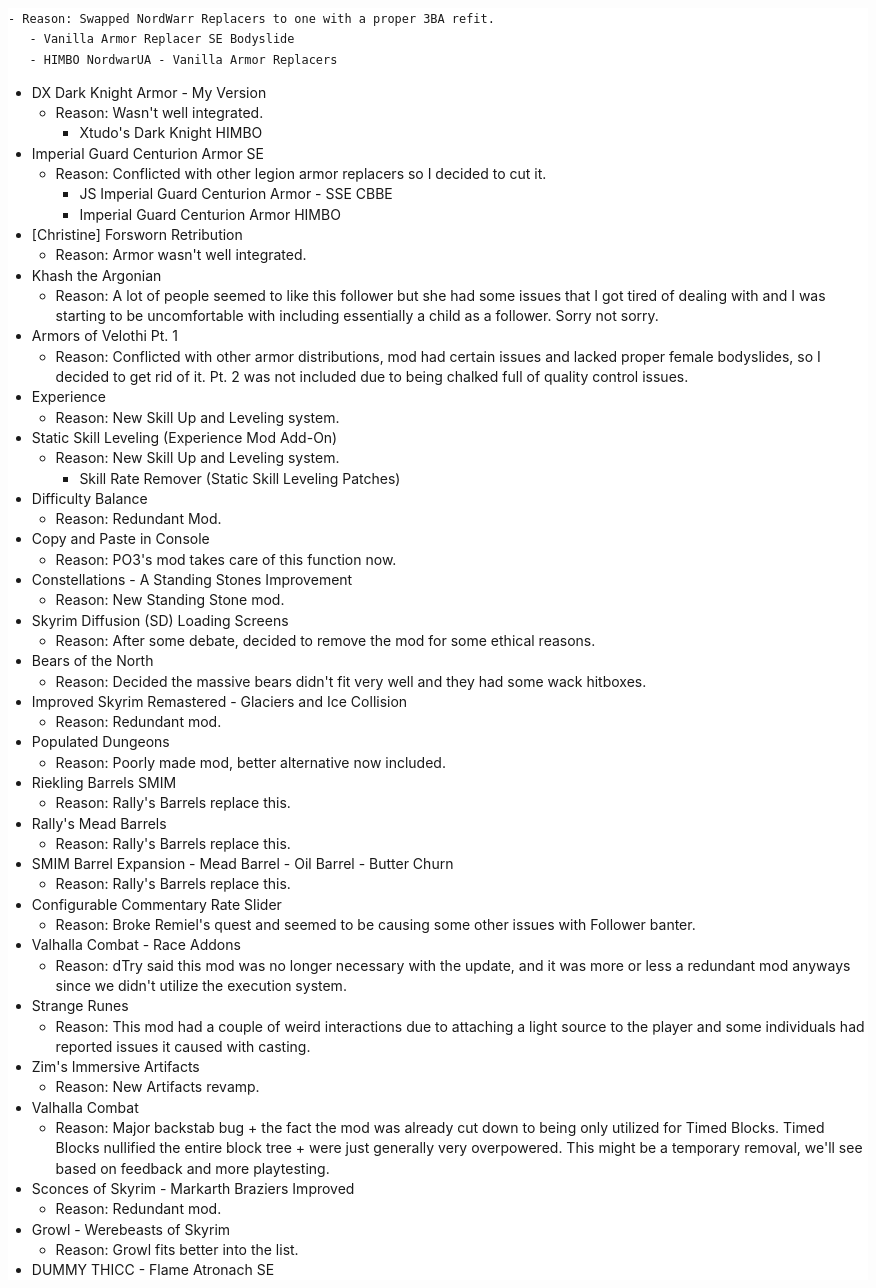     - Reason: Swapped NordWarr Replacers to one with a proper 3BA refit.
       - Vanilla Armor Replacer SE Bodyslide
       - HIMBO NordwarUA - Vanilla Armor Replacers
 - DX Dark Knight Armor - My Version
    - Reason: Wasn't well integrated.
       - Xtudo's Dark Knight HIMBO
 - Imperial Guard Centurion Armor SE
    - Reason: Conflicted with other legion armor replacers so I decided to cut it.
       - JS Imperial Guard Centurion Armor - SSE CBBE
       - Imperial Guard Centurion Armor HIMBO
 - [Christine] Forsworn Retribution
    - Reason: Armor wasn't well integrated.
 - Khash the Argonian
    - Reason: A lot of people seemed to like this follower but she had some issues that I got tired of dealing with and I was starting to be uncomfortable with including essentially a child as a follower. Sorry not sorry.
 - Armors of Velothi Pt. 1
    - Reason: Conflicted with other armor distributions, mod had certain issues and lacked proper female bodyslides, so I decided to get rid of it. Pt. 2 was not included due to being chalked full of quality control issues.
 - Experience
    - Reason: New Skill Up and Leveling system.
 - Static Skill Leveling (Experience Mod Add-On)
    - Reason: New Skill Up and Leveling system.
       - Skill Rate Remover (Static Skill Leveling Patches)
 - Difficulty Balance
    - Reason: Redundant Mod.
 - Copy and Paste in Console
    - Reason: PO3's mod takes care of this function now.
 - Constellations - A Standing Stones Improvement
    - Reason: New Standing Stone mod.
 - Skyrim Diffusion (SD) Loading Screens
    - Reason: After some debate, decided to remove the mod for some ethical reasons.
 - Bears of the North
    - Reason: Decided the massive bears didn't fit very well and they had some wack hitboxes.
 - Improved Skyrim Remastered - Glaciers and Ice Collision
    - Reason: Redundant mod.
 - Populated Dungeons
    - Reason: Poorly made mod, better alternative now included.
 - Riekling Barrels SMIM
    - Reason: Rally's Barrels replace this.
 - Rally's Mead Barrels
    - Reason: Rally's Barrels replace this.
 - SMIM Barrel Expansion - Mead Barrel - Oil Barrel - Butter Churn
    - Reason: Rally's Barrels replace this.
 - Configurable Commentary Rate Slider
    - Reason: Broke Remiel's quest and seemed to be causing some other issues with Follower banter.
 - Valhalla Combat - Race Addons
    - Reason: dTry said this mod was no longer necessary with the update, and it was more or less a redundant mod anyways since we didn't utilize the execution system.
 - Strange Runes
    - Reason: This mod had a couple of weird interactions due to attaching a light source to the player and some individuals had reported issues it caused with casting.
 - Zim's Immersive Artifacts
    - Reason: New Artifacts revamp.
 - Valhalla Combat
    - Reason: Major backstab bug + the fact the mod was already cut down to being only utilized for Timed Blocks. Timed Blocks nullified the entire block tree + were just generally very overpowered. This might be a temporary removal, we'll see based on feedback and more playtesting.
 - Sconces of Skyrim - Markarth Braziers Improved
    - Reason: Redundant mod.
 - Growl - Werebeasts of Skyrim
    - Reason: Growl fits better into the list.
 - DUMMY THICC - Flame Atronach SE